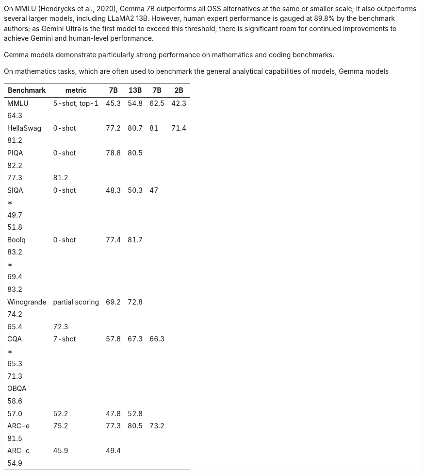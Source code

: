 On MMLU (Hendrycks et al., 2020), Gemma
7B outperforms all OSS alternatives at the same or smaller scale; it also outperforms several larger models, including LLaMA2 13B. However, human expert performance is gauged at 89.8% by the benchmark authors; as Gemini Ultra is the first model to exceed this threshold, there is significant room for continued improvements to achieve Gemini and human-level performance.

Gemma models demonstrate particularly strong performance on mathematics and coding benchmarks.

On mathematics tasks, which are often used to benchmark the general analytical capabilities of models, Gemma models

| Benchmark   | metric          |   7B |   13B |   7B |   2B |
|-------------|-----------------|------|-------|------|------|
| MMLU        | 5-shot, top-1   | 45.3 |  54.8 | 62.5 | 42.3 |
| 64.3        |                 |      |       |      |      |
| HellaSwag   | 0-shot          | 77.2 |  80.7 | 81   | 71.4 |
| 81.2        |                 |      |       |      |      |
| PIQA        | 0-shot          | 78.8 |  80.5 |      |      |
| 82.2        |                 |      |       |      |      |
| 77.3        | 81.2            |      |       |      |      |
| SIQA        | 0-shot          | 48.3 |  50.3 | 47   |      |
| ∗           |                 |      |       |      |      |
| 49.7        |                 |      |       |      |      |
| 51.8        |                 |      |       |      |      |
| Boolq       | 0-shot          | 77.4 |  81.7 |      |      |
| 83.2        |                 |      |       |      |      |
| ∗           |                 |      |       |      |      |
| 69.4        |                 |      |       |      |      |
| 83.2        |                 |      |       |      |      |
| Winogrande  | partial scoring | 69.2 |  72.8 |      |      |
| 74.2        |                 |      |       |      |      |
| 65.4        | 72.3            |      |       |      |      |
| CQA         | 7-shot          | 57.8 |  67.3 | 66.3 |      |
| ∗           |                 |      |       |      |      |
| 65.3        |                 |      |       |      |      |
| 71.3        |                 |      |       |      |      |
| OBQA        |                 |      |       |      |      |
| 58.6        |                 |      |       |      |      |
| 57.0        | 52.2            | 47.8 |  52.8 |      |      |
| ARC-e       | 75.2            | 77.3 |  80.5 | 73.2 |      |
| 81.5        |                 |      |       |      |      |
| ARC-c       | 45.9            | 49.4 |       |      |      |
| 54.9        |                 |      |       |      |      |